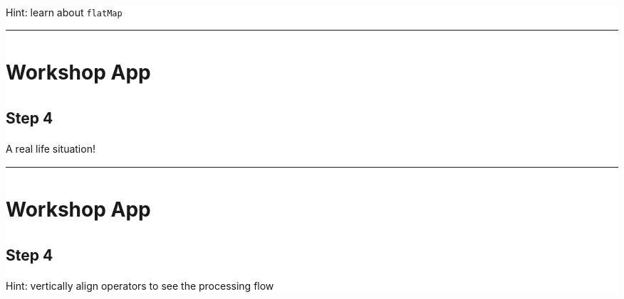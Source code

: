 Hint: learn about `flatMap`

---
# Workshop App

## Step 4

A real life situation!

---
# Workshop App

## Step 4

Hint: vertically align operators to see the processing flow
